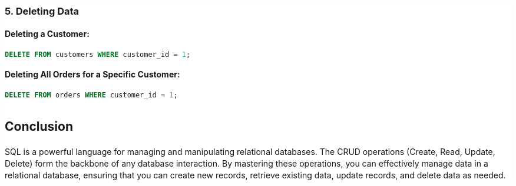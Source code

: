### 5. Deleting Data

**Deleting a Customer:**

```sql
DELETE FROM customers WHERE customer_id = 1;
```

**Deleting All Orders for a Specific Customer:**

```sql
DELETE FROM orders WHERE customer_id = 1;
```

## Conclusion

SQL is a powerful language for managing and manipulating relational databases. The CRUD operations (Create, Read, Update, Delete) form the backbone of any database interaction. By mastering these operations, you can effectively manage data in a relational database, ensuring that you can create new records, retrieve existing data, update records, and delete data as needed.

